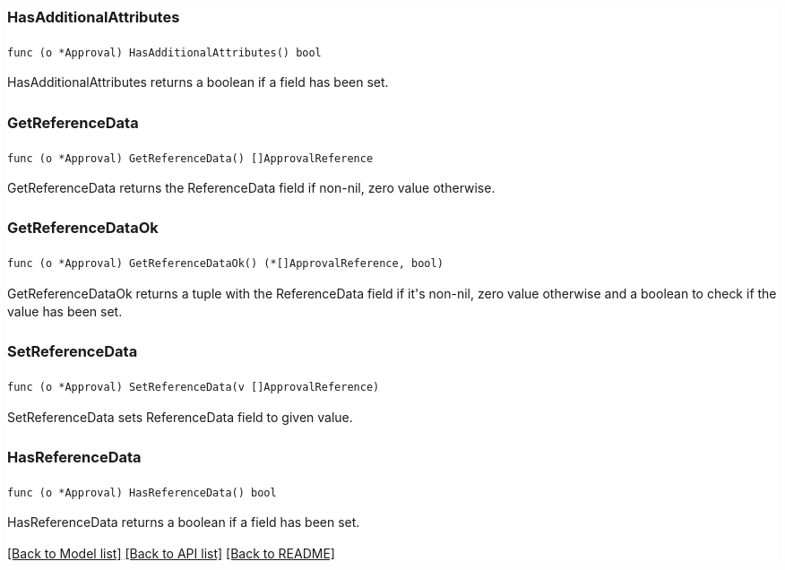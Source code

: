 ### HasAdditionalAttributes

`func (o *Approval) HasAdditionalAttributes() bool`

HasAdditionalAttributes returns a boolean if a field has been set.

### GetReferenceData

`func (o *Approval) GetReferenceData() []ApprovalReference`

GetReferenceData returns the ReferenceData field if non-nil, zero value otherwise.

### GetReferenceDataOk

`func (o *Approval) GetReferenceDataOk() (*[]ApprovalReference, bool)`

GetReferenceDataOk returns a tuple with the ReferenceData field if it's non-nil, zero value otherwise
and a boolean to check if the value has been set.

### SetReferenceData

`func (o *Approval) SetReferenceData(v []ApprovalReference)`

SetReferenceData sets ReferenceData field to given value.

### HasReferenceData

`func (o *Approval) HasReferenceData() bool`

HasReferenceData returns a boolean if a field has been set.


[[Back to Model list]](../README.md#documentation-for-models) [[Back to API list]](../README.md#documentation-for-api-endpoints) [[Back to README]](../README.md)


